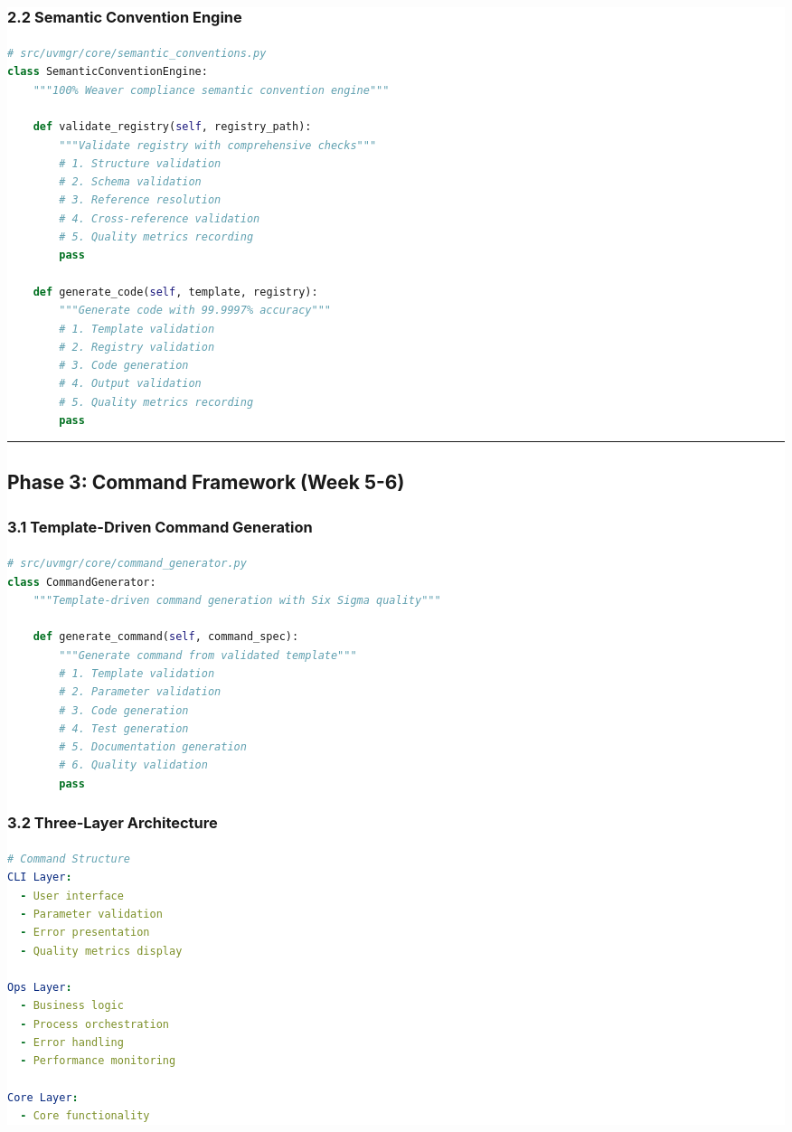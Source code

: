 ### 2.2 Semantic Convention Engine
```python
# src/uvmgr/core/semantic_conventions.py
class SemanticConventionEngine:
    """100% Weaver compliance semantic convention engine"""
    
    def validate_registry(self, registry_path):
        """Validate registry with comprehensive checks"""
        # 1. Structure validation
        # 2. Schema validation
        # 3. Reference resolution
        # 4. Cross-reference validation
        # 5. Quality metrics recording
        pass
    
    def generate_code(self, template, registry):
        """Generate code with 99.9997% accuracy"""
        # 1. Template validation
        # 2. Registry validation
        # 3. Code generation
        # 4. Output validation
        # 5. Quality metrics recording
        pass
```

---

## Phase 3: Command Framework (Week 5-6)

### 3.1 Template-Driven Command Generation
```python
# src/uvmgr/core/command_generator.py
class CommandGenerator:
    """Template-driven command generation with Six Sigma quality"""
    
    def generate_command(self, command_spec):
        """Generate command from validated template"""
        # 1. Template validation
        # 2. Parameter validation
        # 3. Code generation
        # 4. Test generation
        # 5. Documentation generation
        # 6. Quality validation
        pass
```

### 3.2 Three-Layer Architecture
```yaml
# Command Structure
CLI Layer:
  - User interface
  - Parameter validation
  - Error presentation
  - Quality metrics display

Ops Layer:
  - Business logic
  - Process orchestration
  - Error handling
  - Performance monitoring

Core Layer:
  - Core functionality
```